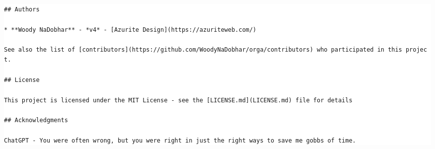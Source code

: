 ```
## Authors

* **Woody NaDobhar** - *v4* - [Azurite Design](https://azuriteweb.com/)

See also the list of [contributors](https://github.com/WoodyNaDobhar/orga/contributors) who participated in this project.

## License

This project is licensed under the MIT License - see the [LICENSE.md](LICENSE.md) file for details

## Acknowledgments

ChatGPT - You were often wrong, but you were right in just the right ways to save me gobbs of time.
